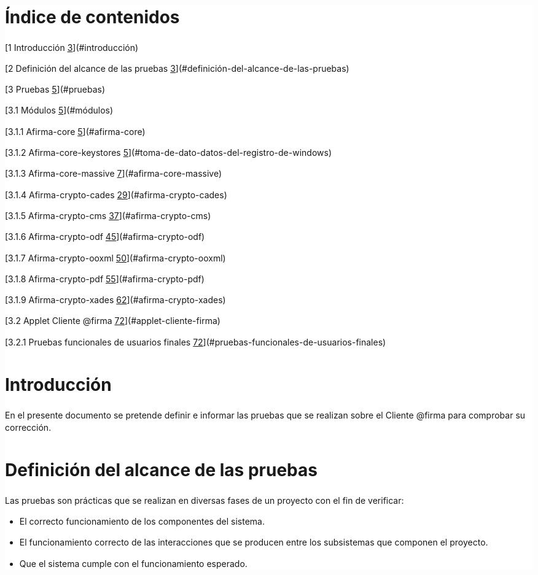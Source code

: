 # Índice de contenidos

[1 Introducción [3](#introducción)](#introducción)

[2 Definición del alcance de las pruebas
[3](#definición-del-alcance-de-las-pruebas)](#definición-del-alcance-de-las-pruebas)

[3 Pruebas [5](#pruebas)](#pruebas)

[3.1 Módulos [5](#módulos)](#módulos)

[3.1.1 Afirma-core [5](#afirma-core)](#afirma-core)

[3.1.2 Afirma-core-keystores
[5](#toma-de-dato-datos-del-registro-de-windows)](#toma-de-dato-datos-del-registro-de-windows)

[3.1.3 Afirma-core-massive
[7](#afirma-core-massive)](#afirma-core-massive)

[3.1.4 Afirma-crypto-cades
[29](#afirma-crypto-cades)](#afirma-crypto-cades)

[3.1.5 Afirma-crypto-cms [37](#afirma-crypto-cms)](#afirma-crypto-cms)

[3.1.6 Afirma-crypto-odf [45](#afirma-crypto-odf)](#afirma-crypto-odf)

[3.1.7 Afirma-crypto-ooxml
[50](#afirma-crypto-ooxml)](#afirma-crypto-ooxml)

[3.1.8 Afirma-crypto-pdf [55](#afirma-crypto-pdf)](#afirma-crypto-pdf)

[3.1.9 Afirma-crypto-xades
[62](#afirma-crypto-xades)](#afirma-crypto-xades)

[3.2 Applet Cliente @firma
[72](#applet-cliente-firma)](#applet-cliente-firma)

[3.2.1 Pruebas funcionales de usuarios finales
[72](#pruebas-funcionales-de-usuarios-finales)](#pruebas-funcionales-de-usuarios-finales)

# Introducción

En el presente documento se pretende definir e informar las pruebas que
se realizan sobre el Cliente @firma para comprobar su corrección.

# Definición del alcance de las pruebas

Las pruebas son prácticas que se realizan en diversas fases de un
proyecto con el fin de verificar:

- El correcto funcionamiento de los componentes del sistema.

- El funcionamiento correcto de las interacciones que se producen entre
  los subsistemas que componen el proyecto.

- Que el sistema cumple con el funcionamiento esperado.
